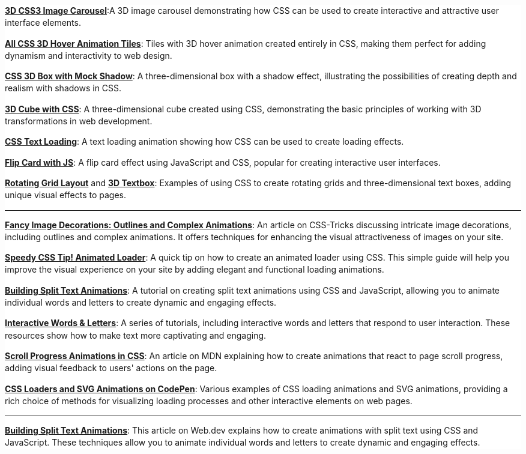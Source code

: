 **[3D CSS3 Image Carousel](https://codepen.io/iamdavid/pen/AYyqRG)**:A 3D image carousel demonstrating how CSS can be used to create interactive and attractive user interface elements.

**[All CSS 3D Hover Animation Tiles](https://codepen.io/FUGU22/pen/YQVoZp)**: Tiles with 3D hover animation created entirely in CSS, making them perfect for adding dynamism and interactivity to web design.

**[CSS 3D Box with Mock Shadow](https://codepen.io/weareindi/pen/oLOQPz)**: A three-dimensional box with a shadow effect, illustrating the possibilities of creating depth and realism with shadows in CSS.

**[3D Cube with CSS](https://codepen.io/carloscabral/pen/VwmxqB)**: A three-dimensional cube created using CSS, demonstrating the basic principles of working with 3D transformations in web development.

**[CSS Text Loading](https://codepen.io/nxworld/details/zwGpXr)**: A text loading animation showing how CSS can be used to create loading effects.

**[Flip Card with JS](https://codepen.io/wochap/details/BzvOep)**: A flip card effect using JavaScript and CSS, popular for creating interactive user interfaces.

**[Rotating Grid Layout](https://codepen.io/mandymichael/pen/arobNa)** and **[3D Textbox](https://codepen.io/jouanmarcel/details/Powbrgq)**: Examples of using CSS to create rotating grids and three-dimensional text boxes, adding unique visual effects to pages.

__________

**[Fancy Image Decorations: Outlines and Complex Animations](https://css-tricks.com/fancy-image-decorations-outlines-and-complex-animations/)**: An article on CSS-Tricks discussing intricate image decorations, including outlines and complex animations. It offers techniques for enhancing the visual attractiveness of images on your site.

**[Speedy CSS Tip! Animated Loader](https://web.dev/articles/speedy-css-tip-animated-loader?hl=en)**: A quick tip on how to create an animated loader using CSS. This simple guide will help you improve the visual experience on your site by adding elegant and functional loading animations.

**[Building Split Text Animations](https://web.dev/articles/building/split-text-animations?hl=en)**: A tutorial on creating split text animations using CSS and JavaScript, allowing you to animate individual words and letters to create dynamic and engaging effects.

**[Interactive Words & Letters](https://web.dev/patterns/animation/)**: A series of tutorials, including interactive words and letters that respond to user interaction. These resources show how to make text more captivating and engaging.

**[Scroll Progress Animations in CSS](https://developer.mozilla.org/en-US/blog/scroll-progress-animations-in-css/)**: An article on MDN explaining how to create animations that react to page scroll progress, adding visual feedback to users' actions on the page.

**[CSS Loaders and SVG Animations on CodePen](https://projects.lukehaas.me/css-loaders/)**: Various examples of CSS loading animations and SVG animations, providing a rich choice of methods for visualizing loading processes and other interactive elements on web pages.

__________

**[Building Split Text Animations](https://web.dev/articles/building/split-text-animations?hl=en)**: This article on Web.dev explains how to create animations with split text using CSS and JavaScript. These techniques allow you to animate individual words and letters to create dynamic and engaging effects.
